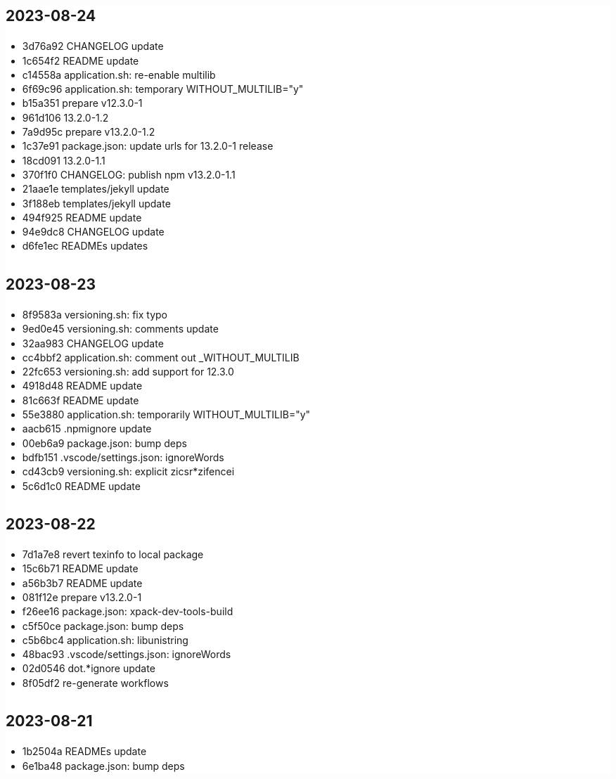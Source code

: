 ## 2023-08-24

* 3d76a92 CHANGELOG update
* 1c654f2 README update
* c14558a application.sh: re-enable multilib
* 6f69c96 application.sh: temporary WITHOUT_MULTILIB="y"
* b15a351 prepare v12.3.0-1
* 961d106 13.2.0-1.2
* 7a9d95c prepare v13.2.0-1.2
* 1c37e91 package.json: update urls for 13.2.0-1 release
* 18cd091 13.2.0-1.1
* 370f1f0 CHANGELOG: publish npm v13.2.0-1.1
* 21aae1e templates/jekyll update
* 3f188eb templates/jekyll update
* 494f925 README update
* 94e9dc8 CHANGELOG update
* d6fe1ec READMEs updates

## 2023-08-23

* 8f9583a versioning.sh: fix typo
* 9ed0e45 versioning.sh: comments update
* 32aa983 CHANGELOG update
* cc4bbf2 application.sh: comment out _WITHOUT_MULTILIB
* 22fc653 versioning.sh: add support for 12.3.0
* 4918d48 README update
* 81c663f README update
* 55e3880 application.sh: temporarily WITHOUT_MULTILIB="y"
* aacb615 .npmignore update
* 00eb6a9 package.json: bump deps
* bdfb151 .vscode/settings.json: ignoreWords
* cd43cb9 versioning.sh: explicit zicsr*zifencei
* 5c6d1c0 README update

## 2023-08-22

* 7d1a7e8 revert texinfo to local package
* 15c6b71 README update
* a56b3b7 README update
* 081f12e prepare v13.2.0-1
* f26ee16 package.json: xpack-dev-tools-build
* c5f50ce package.json: bump deps
* c5b6bc4 application.sh: libunistring
* 48bac93 .vscode/settings.json: ignoreWords
* 02d0546 dot.*ignore update
* 8f05df2 re-generate workflows

## 2023-08-21

* 1b2504a READMEs update
* 6e1ba48 package.json: bump deps
